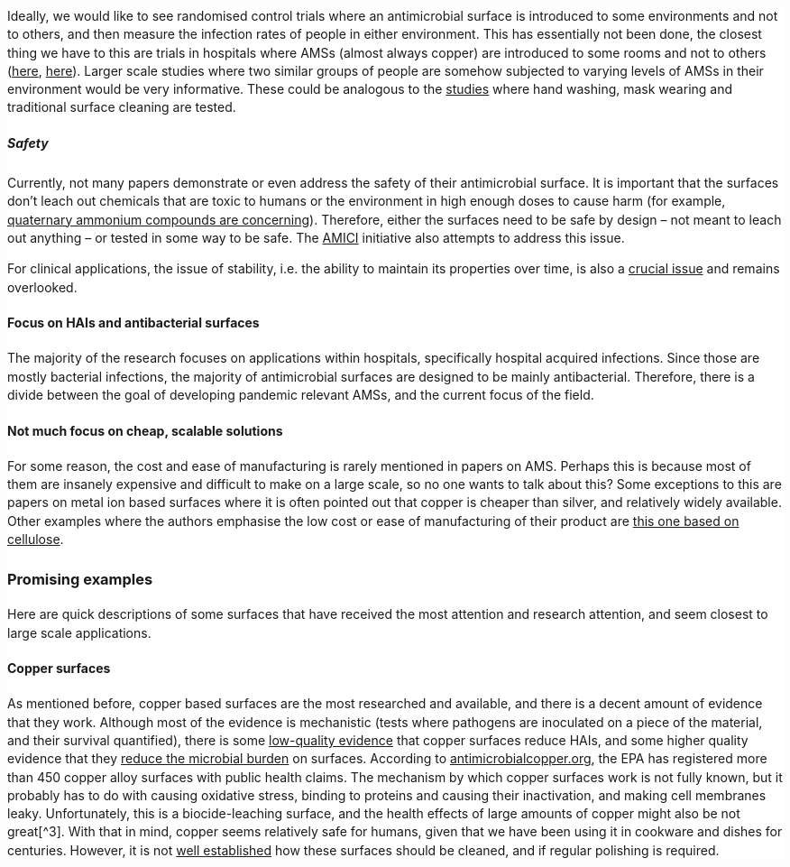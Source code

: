 Ideally, we would like to see randomised control trials where an antimicrobial surface is introduced to some environments and not to others, and then measure the infection rates of people in either environment. This has essentially not been done, the closest thing we have to this are trials in hospitals where AMSs (almost always copper) are introduced to some rooms and not to others ([here](https://pubmed.ncbi.nlm.nih.gov/32916212/), [here](https://www.ajicjournal.org/article/S0196-6553(23)00081-0/fulltext)). Larger scale studies where two similar groups of people are somehow subjected to varying levels of AMSs in their environment would be very informative. These could be analogous to the [studies](https://www.ncbi.nlm.nih.gov/pmc/articles/PMC7181938/) where hand washing, mask wearing and traditional surface cleaning are tested.


##### Safety

Currently, not many papers demonstrate or even address the safety of their antimicrobial surface. It is important that the surfaces don’t leach out chemicals that are toxic to humans or the environment in high enough doses to cause harm (for example, [quaternary ammonium compounds are concerning](https://pubs.acs.org/doi/10.1021/acs.est.2c08244)). Therefore, either the surfaces need to be safe by design – not meant to leach out anything – or tested in some way to be safe. The [AMICI](https://www.tandfonline.com/doi/full/10.1080/21655979.2017.1323593) initiative also attempts to address this issue. 

For clinical applications, the issue of stability, i.e. the ability to maintain its properties over time, is also a [crucial issue](https://pubmed.ncbi.nlm.nih.gov/26463723/) and remains overlooked. 


#### Focus on HAIs and antibacterial surfaces

The majority of the research focuses on applications within hospitals, specifically hospital acquired infections. Since those are mostly bacterial infections, the majority of antimicrobial surfaces are designed to be mainly antibacterial. Therefore, there is a divide between the goal of developing pandemic relevant AMSs, and the current focus of the field. 


#### Not much focus on cheap, scalable solutions

For some reason, the cost and ease of manufacturing is rarely mentioned in papers on AMS. Perhaps this is because most of them are insanely expensive and difficult to make on a large scale, so no one wants to talk about this? Some exceptions to this are papers on metal ion based surfaces where it is often pointed out that copper is cheaper than silver, and relatively widely available. Other examples where the authors emphasise the low cost or ease of manufacturing of their product are [this one based on cellulose](https://pubs.acs.org/doi/10.1021/acsami.2c23251).


### Promising examples

Here are quick descriptions of some surfaces that have received the most attention and research attention, and seem closest to large scale applications.


#### Copper surfaces

As mentioned before, copper based surfaces are the most researched and available, and there is a decent amount of evidence that they work. Although most of the evidence is mechanistic (tests where pathogens are inoculated on a piece of the material, and their survival quantified), there is some [low-quality evidence](https://pubmed.ncbi.nlm.nih.gov/32916212/) that copper surfaces reduce HAIs, and some higher quality evidence that they [reduce the microbial burden](https://pubmed.ncbi.nlm.nih.gov/36842712/) on surfaces. According to [antimicrobialcopper.org](https://www.antimicrobialcopper.org/faq#which_microbial_pathogens_can_copper_inactivate), the EPA has registered more than 450 copper alloy surfaces with public health claims. The mechanism by which copper surfaces work is not fully known, but it probably has to do with causing oxidative stress, binding to proteins and causing their inactivation, and making cell membranes leaky. Unfortunately, this is a biocide-leaching surface, and the health effects of large amounts of copper might also be not great[^3]. With that in mind, copper seems relatively safe for humans, given that we have been using it in cookware and dishes for centuries. However, it is not [well established](https://www.nss.nhs.scot/media/2199/1_antimicrobial-copper-surfaces-v-1-0.pdf) how these surfaces should be cleaned, and if regular polishing is required. 
